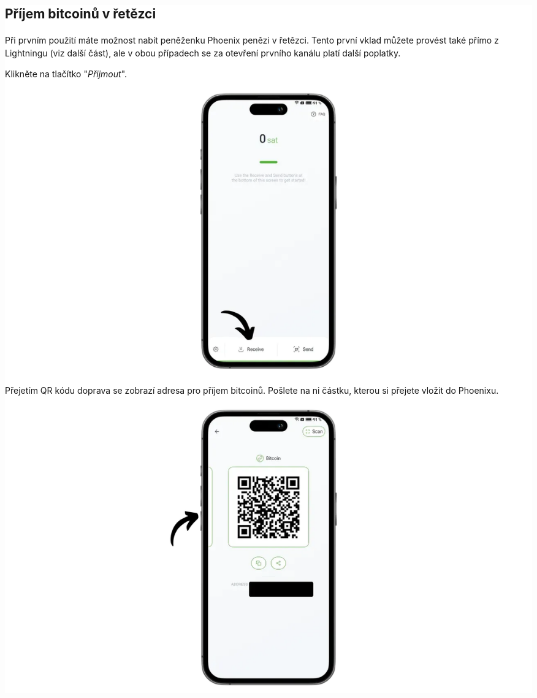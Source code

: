 ## Příjem bitcoinů v řetězci

Při prvním použití máte možnost nabít peněženku Phoenix penězi v řetězci. Tento první vklad můžete provést také přímo z Lightningu (viz další část), ale v obou případech se za otevření prvního kanálu platí další poplatky.

Klikněte na tlačítko "*Přijmout*".

![Image](assets/fr/18.webp)

Přejetím QR kódu doprava se zobrazí adresa pro příjem bitcoinů. Pošlete na ni částku, kterou si přejete vložit do Phoenixu.

![Image](assets/fr/19.webp)
